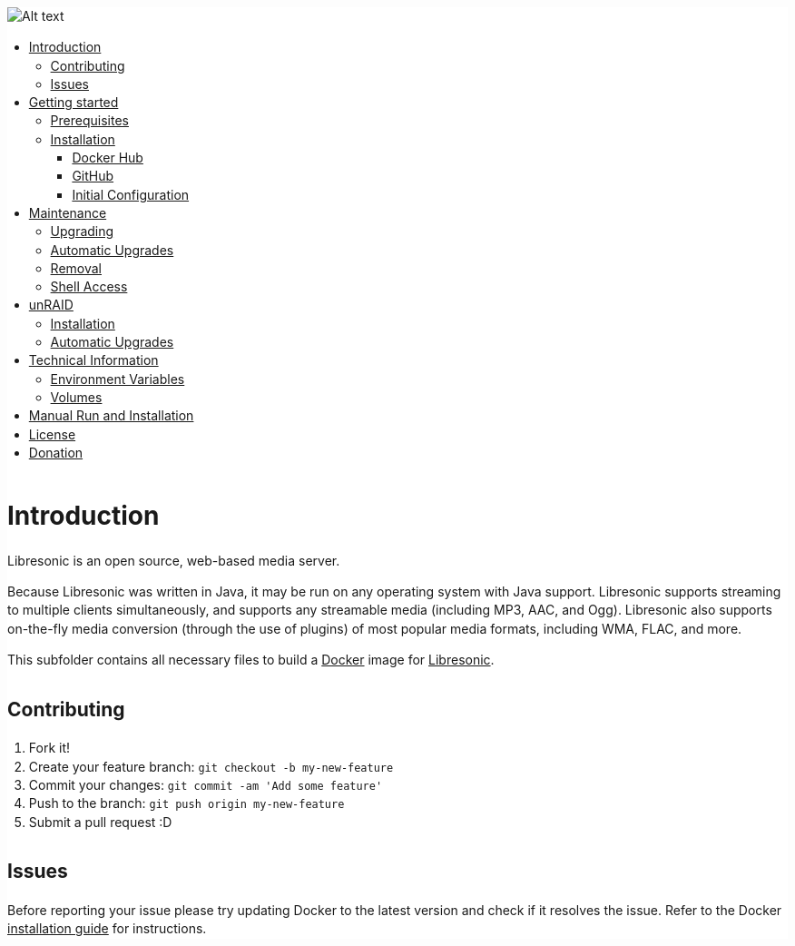 ![Alt text](https://cloud.githubusercontent.com/assets/8325573/15113675/58de20c2-15bb-11e6-9fc6-47b310d92b5d.png "")

- [Introduction](#introduction)
  - [Contributing](#contributing)
  - [Issues](#issues)
- [Getting started](#getting-started)
  - [Prerequisites](#prerequisites)
  - [Installation](#installation)
    - [Docker Hub](#docker-hub)
    - [GitHub](#github)
    - [Initial Configuration](#initial-configuration)
- [Maintenance](#maintenance)
  - [Upgrading](#upgrading)
  - [Automatic Upgrades](#automatic-upgrades)
  - [Removal](#removal)
  - [Shell Access](#shell-access)
- [unRAID](#unraid)
  - [Installation](#unraid-installation)
  - [Automatic Upgrades](#unraid-automatic-upgrades)
- [Technical Information](#technical-information)
  - [Environment Variables](#environment-variables)
  - [Volumes](#volumes)
- [Manual Run and Installation](#manual-run-and-installation)
- [License](#license)
- [Donation](#donation)


# Introduction

Libresonic is an open source, web-based media server.

Because Libresonic was written in Java, it may be run on any operating system
with Java support.  Libresonic supports streaming to multiple clients
simultaneously, and supports any streamable media (including MP3, AAC, and
Ogg).  Libresonic also supports on-the-fly media conversion (through the use of
plugins) of most popular media formats, including WMA, FLAC, and more.

This subfolder contains all necessary files to build a [Docker](https://www.docker.com/) image for [Libresonic](https://github.com/Libresonic/libresonic).

## Contributing

1. Fork it!
2. Create your feature branch: `git checkout -b my-new-feature`
3. Commit your changes: `git commit -am 'Add some feature'`
4. Push to the branch: `git push origin my-new-feature`
5. Submit a pull request :D

## Issues

Before reporting your issue please try updating Docker to the latest version
and check if it resolves the issue. Refer to the Docker [installation guide](https://docs.docker.com/installation) for instructions.
